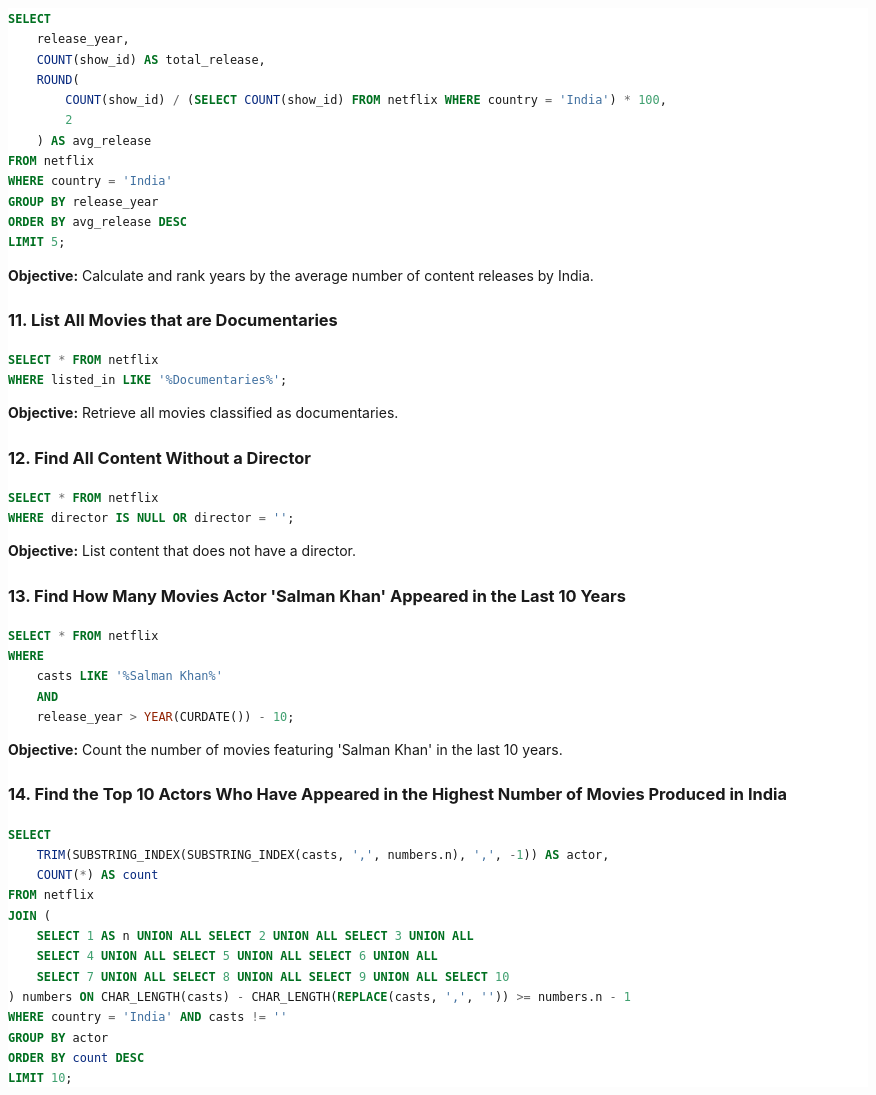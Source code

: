 ```sql
SELECT 
    release_year,
    COUNT(show_id) AS total_release,
    ROUND(
        COUNT(show_id) / (SELECT COUNT(show_id) FROM netflix WHERE country = 'India') * 100,
        2
    ) AS avg_release
FROM netflix
WHERE country = 'India' 
GROUP BY release_year
ORDER BY avg_release DESC 
LIMIT 5;
```

**Objective:** Calculate and rank years by the average number of content releases by India.

### 11. List All Movies that are Documentaries

```sql
SELECT * FROM netflix
WHERE listed_in LIKE '%Documentaries%';
```

**Objective:** Retrieve all movies classified as documentaries.

### 12. Find All Content Without a Director

```sql
SELECT * FROM netflix
WHERE director IS NULL OR director = '';
```

**Objective:** List content that does not have a director.

### 13. Find How Many Movies Actor 'Salman Khan' Appeared in the Last 10 Years

```sql
SELECT * FROM netflix
WHERE 
    casts LIKE '%Salman Khan%'
    AND 
    release_year > YEAR(CURDATE()) - 10;
```

**Objective:** Count the number of movies featuring 'Salman Khan' in the last 10 years.

### 14. Find the Top 10 Actors Who Have Appeared in the Highest Number of Movies Produced in India

```sql
SELECT 
    TRIM(SUBSTRING_INDEX(SUBSTRING_INDEX(casts, ',', numbers.n), ',', -1)) AS actor,
    COUNT(*) AS count
FROM netflix
JOIN (
    SELECT 1 AS n UNION ALL SELECT 2 UNION ALL SELECT 3 UNION ALL 
    SELECT 4 UNION ALL SELECT 5 UNION ALL SELECT 6 UNION ALL
    SELECT 7 UNION ALL SELECT 8 UNION ALL SELECT 9 UNION ALL SELECT 10
) numbers ON CHAR_LENGTH(casts) - CHAR_LENGTH(REPLACE(casts, ',', '')) >= numbers.n - 1
WHERE country = 'India' AND casts != ''
GROUP BY actor
ORDER BY count DESC
LIMIT 10;


```
